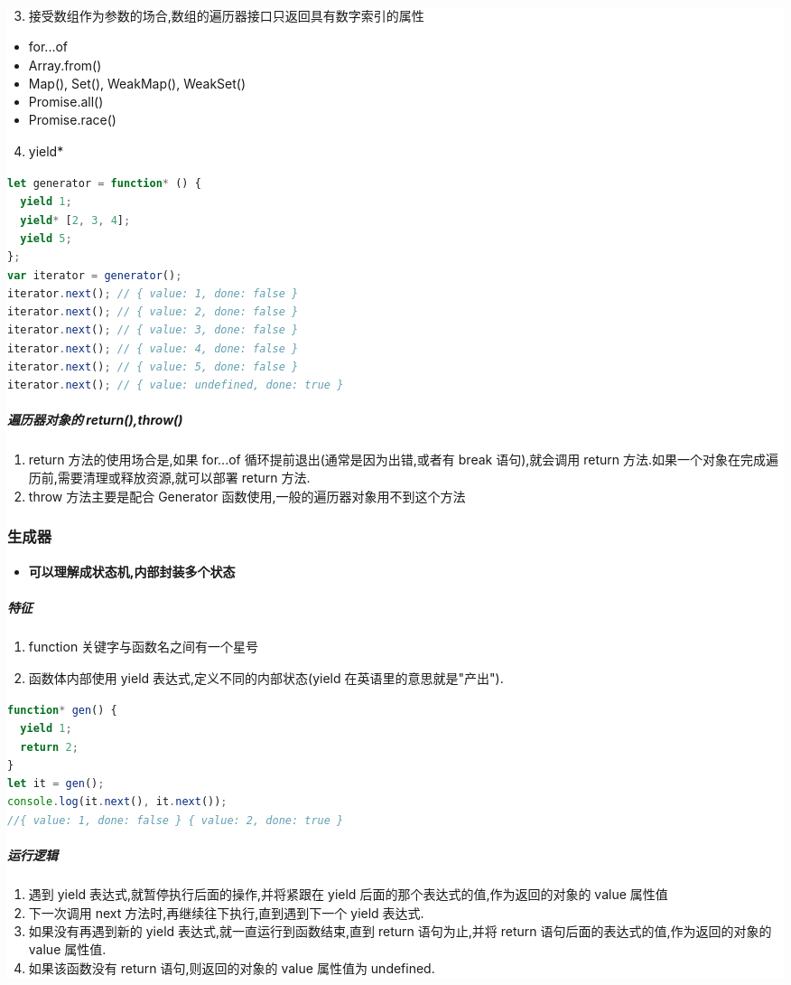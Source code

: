 3. 接受数组作为参数的场合,数组的遍历器接口只返回具有数字索引的属性

- for...of
- Array.from()
- Map(), Set(), WeakMap(), WeakSet()
- Promise.all()
- Promise.race()

4. yield\*

```js
let generator = function* () {
  yield 1;
  yield* [2, 3, 4];
  yield 5;
};
var iterator = generator();
iterator.next(); // { value: 1, done: false }
iterator.next(); // { value: 2, done: false }
iterator.next(); // { value: 3, done: false }
iterator.next(); // { value: 4, done: false }
iterator.next(); // { value: 5, done: false }
iterator.next(); // { value: undefined, done: true }
```

##### 遍历器对象的 return(),throw()

1. return 方法的使用场合是,如果 for...of 循环提前退出(通常是因为出错,或者有 break 语句),就会调用 return 方法.如果一个对象在完成遍历前,需要清理或释放资源,就可以部署 return 方法.
2. throw 方法主要是配合 Generator 函数使用,一般的遍历器对象用不到这个方法

### 生成器

- **可以理解成状态机,内部封装多个状态**

##### 特征

1. function 关键字与函数名之间有一个星号

2. 函数体内部使用 yield 表达式,定义不同的内部状态(yield 在英语里的意思就是"产出").

```js
function* gen() {
  yield 1;
  return 2;
}
let it = gen();
console.log(it.next(), it.next());
//{ value: 1, done: false } { value: 2, done: true }
```

##### 运行逻辑

1. 遇到 yield 表达式,就暂停执行后面的操作,并将紧跟在 yield 后面的那个表达式的值,作为返回的对象的 value 属性值
2. 下一次调用 next 方法时,再继续往下执行,直到遇到下一个 yield 表达式.
3. 如果没有再遇到新的 yield 表达式,就一直运行到函数结束,直到 return 语句为止,并将 return 语句后面的表达式的值,作为返回的对象的 value 属性值.
4. 如果该函数没有 return 语句,则返回的对象的 value 属性值为 undefined.
